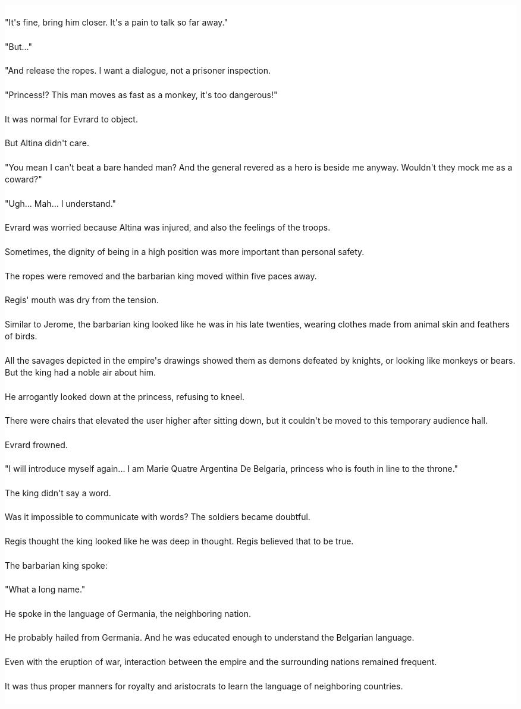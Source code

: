  <br/>
"It's fine, bring him closer. It's a pain to talk so far away."<br/>
 <br/>
"But..."<br/>
 <br/>
"And release the ropes. I want a dialogue, not a prisoner inspection.<br/>
 <br/>
"Princess!? This man moves as fast as a monkey, it's too dangerous!"<br/>
 <br/>
It was normal for Evrard to object.<br/>
 <br/>
But Altina didn't care.<br/>
 <br/>
"You mean I can't beat a bare handed man? And the general revered as a hero is beside me anyway. Wouldn't they mock me as a coward?"<br/>
 <br/>
"Ugh... Mah... I understand."<br/>
 <br/>
Evrard was worried because Altina was injured, and also the feelings of the troops.<br/>
 <br/>
Sometimes, the dignity of being in a high position was more important than personal safety.<br/>
 <br/>
The ropes were removed and the barbarian king moved within five paces away.<br/>
 <br/>
Regis' mouth was dry from the tension.<br/>
 <br/>
Similar to Jerome, the barbarian king looked like he was in his late twenties, wearing clothes made from animal skin and feathers of birds.<br/>
 <br/>
All the savages depicted in the empire's drawings showed them as demons defeated by knights, or looking like monkeys or bears. But the king had a noble air about him.<br/>
 <br/>
He arrogantly looked down at the princess, refusing to kneel.<br/>
 <br/>
There were chairs that elevated the user higher after sitting down, but it couldn't be moved to this temporary audience hall.<br/>
 <br/>
Evrard frowned.<br/>
 <br/>
"I will introduce myself again... I am Marie Quatre Argentina De Belgaria, princess who is fouth in line to the throne."<br/>
 <br/>
The king didn't say a word.<br/>
 <br/>
Was it impossible to communicate with words? The soldiers became doubtful.<br/>
 <br/>
Regis thought the king looked like he was deep in thought. Regis believed that to be true.<br/>
 <br/>
The barbarian king spoke:<br/>
 <br/>
"What a long name."<br/>
 <br/>
He spoke in the language of Germania, the neighboring nation.<br/>
 <br/>
He probably hailed from Germania. And he was educated enough to understand the Belgarian language.<br/>
 <br/>
Even with the eruption of war, interaction between the empire and the surrounding nations remained frequent.<br/>
 <br/>
It was thus proper manners for royalty and aristocrats to learn the language of neighboring countries.<br/>
 <br/>